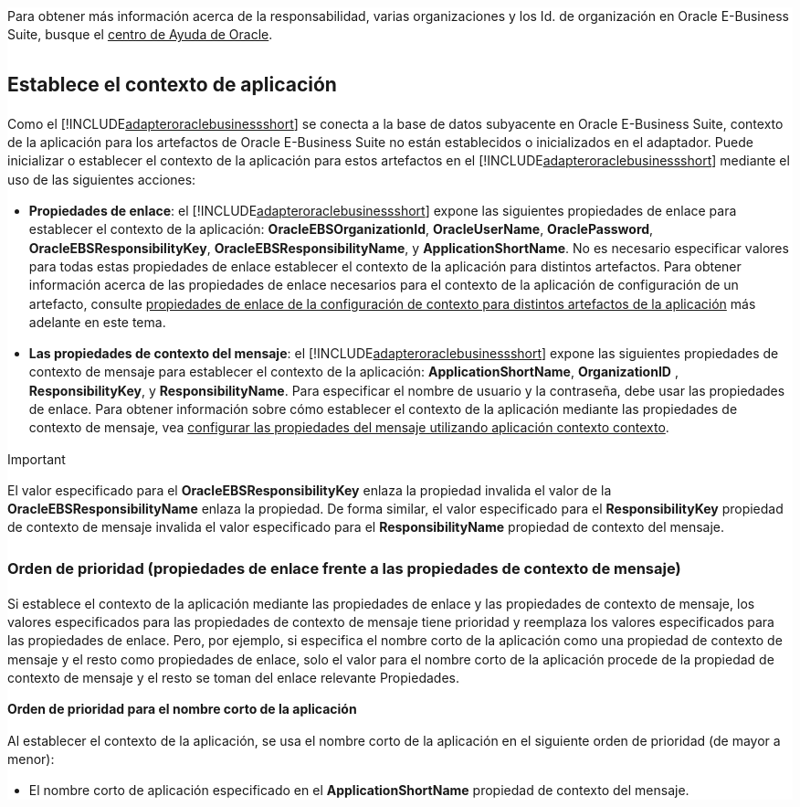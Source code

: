   Para obtener más información acerca de la responsabilidad, varias organizaciones y los Id. de organización en Oracle E-Business Suite, busque el [centro de Ayuda de Oracle](http://docs.oracle.com).  
  
## <a name="setting-application-context"></a>Establece el contexto de aplicación  
 Como el [!INCLUDE[adapteroraclebusinessshort](../../includes/adapteroraclebusinessshort-md.md)] se conecta a la base de datos subyacente en Oracle E-Business Suite, contexto de la aplicación para los artefactos de Oracle E-Business Suite no están establecidos o inicializados en el adaptador. Puede inicializar o establecer el contexto de la aplicación para estos artefactos en el [!INCLUDE[adapteroraclebusinessshort](../../includes/adapteroraclebusinessshort-md.md)] mediante el uso de las siguientes acciones:  
  
- **Propiedades de enlace**: el [!INCLUDE[adapteroraclebusinessshort](../../includes/adapteroraclebusinessshort-md.md)] expone las siguientes propiedades de enlace para establecer el contexto de la aplicación: **OracleEBSOrganizationId**, **OracleUserName**,  **OraclePassword**, **OracleEBSResponsibilityKey**, **OracleEBSResponsibilityName**, y **ApplicationShortName**. No es necesario especificar valores para todas estas propiedades de enlace establecer el contexto de la aplicación para distintos artefactos. Para obtener información acerca de las propiedades de enlace necesarios para el contexto de la aplicación de configuración de un artefacto, consulte [propiedades de enlace de la configuración de contexto para distintos artefactos de la aplicación](#Binding) más adelante en este tema.  
  
- **Las propiedades de contexto del mensaje**: el [!INCLUDE[adapteroraclebusinessshort](../../includes/adapteroraclebusinessshort-md.md)] expone las siguientes propiedades de contexto de mensaje para establecer el contexto de la aplicación: **ApplicationShortName**, **OrganizationID** , **ResponsibilityKey**, y **ResponsibilityName**. Para especificar el nombre de usuario y la contraseña, debe usar las propiedades de enlace. Para obtener información sobre cómo establecer el contexto de la aplicación mediante las propiedades de contexto de mensaje, vea [configurar las propiedades del mensaje utilizando aplicación contexto contexto](../../adapters-and-accelerators/adapter-oracle-ebs/configure-application-context-using-message-context-properties-in-oracle-ebs.md).  
  
> [!IMPORTANT]
>  El valor especificado para el **OracleEBSResponsibilityKey** enlaza la propiedad invalida el valor de la **OracleEBSResponsibilityName** enlaza la propiedad. De forma similar, el valor especificado para el **ResponsibilityKey** propiedad de contexto de mensaje invalida el valor especificado para el **ResponsibilityName** propiedad de contexto del mensaje.  
  
### <a name="precedence-order-binding-properties-vs-message-context-properties"></a>Orden de prioridad (propiedades de enlace frente a las propiedades de contexto de mensaje)  
 Si establece el contexto de la aplicación mediante las propiedades de enlace y las propiedades de contexto de mensaje, los valores especificados para las propiedades de contexto de mensaje tiene prioridad y reemplaza los valores especificados para las propiedades de enlace. Pero, por ejemplo, si especifica el nombre corto de la aplicación como una propiedad de contexto de mensaje y el resto como propiedades de enlace, solo el valor para el nombre corto de la aplicación procede de la propiedad de contexto de mensaje y el resto se toman del enlace relevante Propiedades.  
  
 **Orden de prioridad para el nombre corto de la aplicación**  
  
 Al establecer el contexto de la aplicación, se usa el nombre corto de la aplicación en el siguiente orden de prioridad (de mayor a menor):  
  
- El nombre corto de aplicación especificado en el **ApplicationShortName** propiedad de contexto del mensaje.  
  
